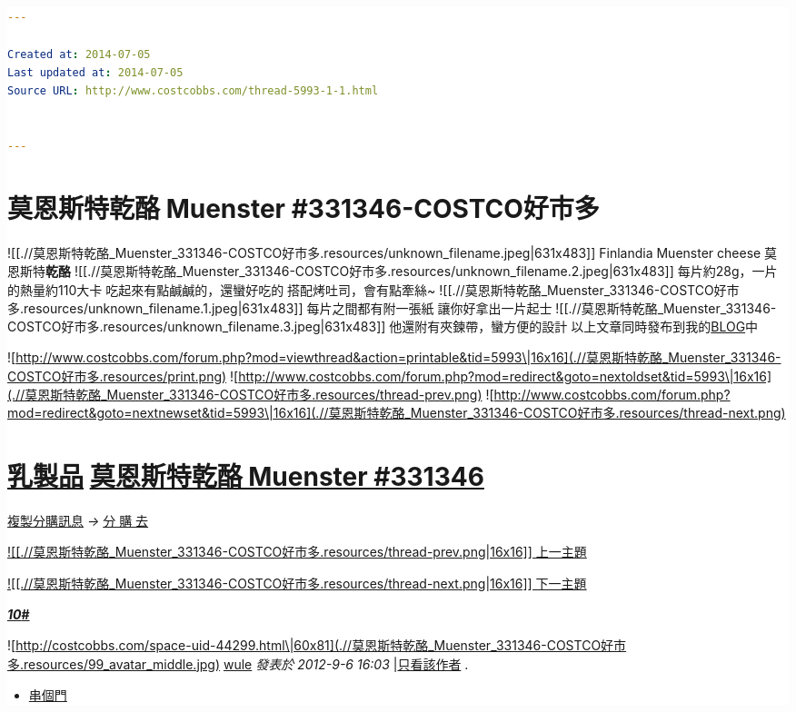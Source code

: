 ```yaml
---

Created at: 2014-07-05
Last updated at: 2014-07-05
Source URL: http://www.costcobbs.com/thread-5993-1-1.html


---
```


# 莫恩斯特乾酪 Muenster #331346-COSTCO好市多


 ![[.//莫恩斯特乾酪_Muenster_331346-COSTCO好市多.resources/unknown_filename.jpeg\|631x483]] 
Finlandia Muenster cheese 莫恩斯特**乾酪**
 ![[.//莫恩斯特乾酪_Muenster_331346-COSTCO好市多.resources/unknown_filename.2.jpeg\|631x483]] 
每片約28g，一片的熱量約110大卡
吃起來有點鹹鹹的，還蠻好吃的
搭配烤吐司，會有點牽絲~
 ![[.//莫恩斯特乾酪_Muenster_331346-COSTCO好市多.resources/unknown_filename.1.jpeg\|631x483]] 
每片之間都有附一張紙
讓你好拿出一片起士
 ![[.//莫恩斯特乾酪_Muenster_331346-COSTCO好市多.resources/unknown_filename.3.jpeg\|631x483]] 
他還附有夾鍊帶，蠻方便的設計
以上文章同時發布到我的[BLOG](http://0rz.tw/vmZhM)中

![http://www.costcobbs.com/forum.php?mod=viewthread&action=printable&tid=5993\|16x16](.//莫恩斯特乾酪_Muenster_331346-COSTCO好市多.resources/print.png) ![http://www.costcobbs.com/forum.php?mod=redirect&goto=nextoldset&tid=5993\|16x16](.//莫恩斯特乾酪_Muenster_331346-COSTCO好市多.resources/thread-prev.png) ![http://www.costcobbs.com/forum.php?mod=redirect&goto=nextnewset&tid=5993\|16x16](.//莫恩斯特乾酪_Muenster_331346-COSTCO好市多.resources/thread-next.png)

# [乳製品](http://www.costcobbs.com/forum.php?mod=forumdisplay&fid=50&filter=typeid&typeid=144) [莫恩斯特乾酪 Muenster #331346](http://www.costcobbs.com/thread-5993-1-1.html)

[複製分購訊息](http://www.costcobbs.com/thread-5993-1-1.html) _\->_ [分 購 去](http://www.costcobbs.com/forum.php?mod=forumdisplay&fid=73)

[![[.//莫恩斯特乾酪_Muenster_331346-COSTCO好市多.resources/thread-prev.png|16x16]]
上一主題](http://www.costcobbs.com/forum.php?mod=redirect&goto=nextnewset&tid=5993)

[![[.//莫恩斯特乾酪_Muenster_331346-COSTCO好市多.resources/thread-next.png|16x16]]
下一主題](http://www.costcobbs.com/forum.php?mod=redirect&goto=nextoldset&tid=5993)

**[_10_#](http://www.costcobbs.com/forum.php?mod=redirect&goto=findpost&ptid=5993&pid=54597)**

![http://costcobbs.com/space-uid-44299.html\|60x81](.//莫恩斯特乾酪_Muenster_331346-COSTCO好市多.resources/99_avatar_middle.jpg)
[wule](http://costcobbs.com/space-uid-44299.html) _發表於 2012-9-6 16:03_ |[只看該作者](http://www.costcobbs.com/forum.php?mod=viewthread&tid=5993&page=2&authorid=44299) .

* [串個門](http://costcobbs.com/space-uid-44299.html)
